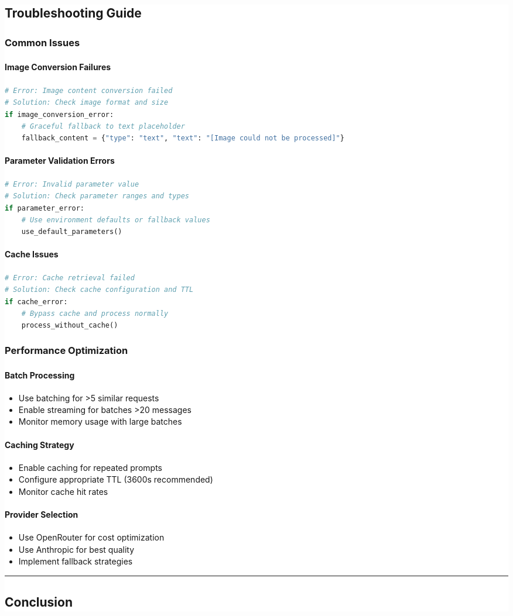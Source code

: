 ## Troubleshooting Guide

### Common Issues

#### Image Conversion Failures
```python
# Error: Image content conversion failed
# Solution: Check image format and size
if image_conversion_error:
    # Graceful fallback to text placeholder
    fallback_content = {"type": "text", "text": "[Image could not be processed]"}
```

#### Parameter Validation Errors
```python
# Error: Invalid parameter value
# Solution: Check parameter ranges and types
if parameter_error:
    # Use environment defaults or fallback values
    use_default_parameters()
```

#### Cache Issues
```python
# Error: Cache retrieval failed
# Solution: Check cache configuration and TTL
if cache_error:
    # Bypass cache and process normally
    process_without_cache()
```

### Performance Optimization

#### Batch Processing
- Use batching for >5 similar requests
- Enable streaming for batches >20 messages
- Monitor memory usage with large batches

#### Caching Strategy
- Enable caching for repeated prompts
- Configure appropriate TTL (3600s recommended)
- Monitor cache hit rates

#### Provider Selection
- Use OpenRouter for cost optimization
- Use Anthropic for best quality
- Implement fallback strategies

---

## Conclusion

